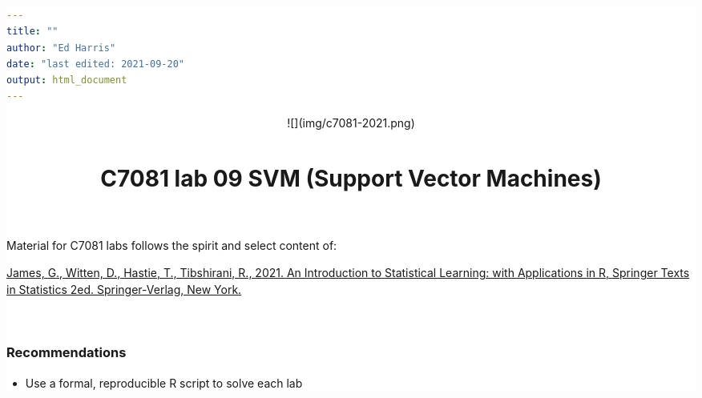 ```yaml
---
title: ""
author: "Ed Harris"
date: "last edited: 2021-09-20"
output: html_document
---
```


<center>
![](img/c7081-2021.png)

# C7081 lab 09 SVM (Support Vector Machines)

</center>

&nbsp;

Material for C7081 labs follows the spirit and select content of:

[James, G., Witten, D., Hastie, T., Tibshirani, R., 2021. An Introduction to Statistical Learning: with Applications in R, Springer Texts in Statistics 2ed. Springer-Verlag, New York.](https://www.statlearning.com/)

&nbsp;

### Recommendations

- Use a formal, reproducible R script to solve each lab
